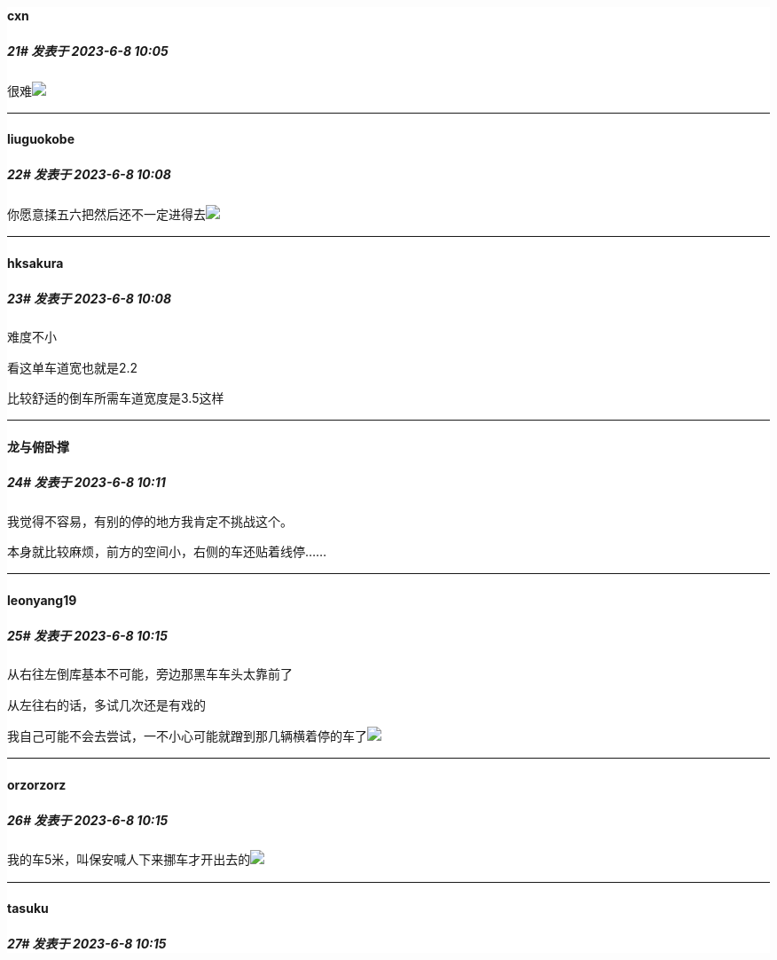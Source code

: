 ####  cxn  
##### 21#       发表于 2023-6-8 10:05

很难<img src="https://static.saraba1st.com/image/smiley/face2017/001.png" referrerpolicy="no-referrer">

*****

####  liuguokobe  
##### 22#       发表于 2023-6-8 10:08

你愿意揉五六把然后还不一定进得去<img src="https://static.saraba1st.com/image/smiley/face2017/001.png" referrerpolicy="no-referrer">

*****

####  hksakura  
##### 23#       发表于 2023-6-8 10:08

难度不小

看这单车道宽也就是2.2

比较舒适的倒车所需车道宽度是3.5这样

*****

####  龙与俯卧撑  
##### 24#       发表于 2023-6-8 10:11

我觉得不容易，有别的停的地方我肯定不挑战这个。

本身就比较麻烦，前方的空间小，右侧的车还贴着线停……

*****

####  leonyang19  
##### 25#       发表于 2023-6-8 10:15

从右往左倒库基本不可能，旁边那黑车车头太靠前了

从左往右的话，多试几次还是有戏的

我自己可能不会去尝试，一不小心可能就蹭到那几辆横着停的车了<img src="https://static.saraba1st.com/image/smiley/face2017/001.png" referrerpolicy="no-referrer">

*****

####  orzorzorz  
##### 26#       发表于 2023-6-8 10:15

我的车5米，叫保安喊人下来挪车才开出去的<img src="https://static.saraba1st.com/image/smiley/face2017/004.gif" referrerpolicy="no-referrer">

*****

####  tasuku  
##### 27#       发表于 2023-6-8 10:15
